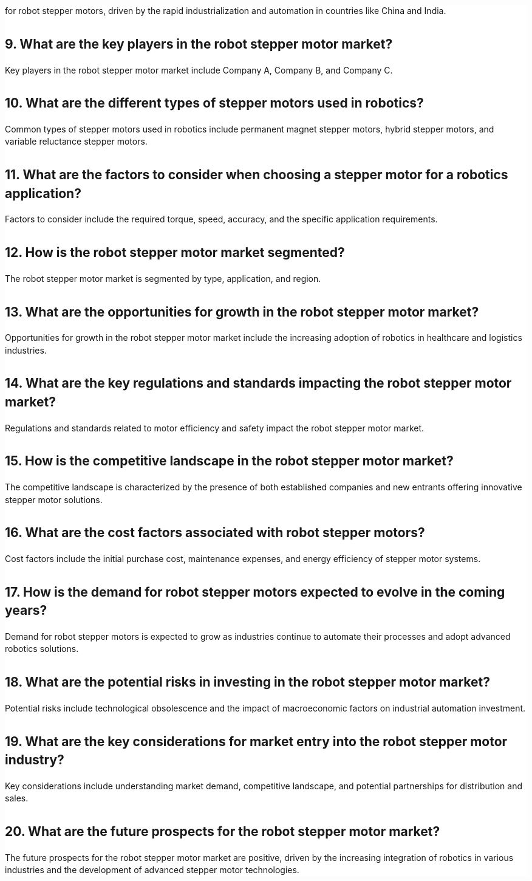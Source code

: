 for robot stepper motors, driven by the rapid industrialization and automation in countries like China and India.</p> <h2>9. What are the key players in the robot stepper motor market?</h2> <p>Key players in the robot stepper motor market include Company A, Company B, and Company C.</p> <h2>10. What are the different types of stepper motors used in robotics?</h2> <p>Common types of stepper motors used in robotics include permanent magnet stepper motors, hybrid stepper motors, and variable reluctance stepper motors.</p> <h2>11. What are the factors to consider when choosing a stepper motor for a robotics application?</h2> <p>Factors to consider include the required torque, speed, accuracy, and the specific application requirements.</p> <h2>12. How is the robot stepper motor market segmented?</h2> <p>The robot stepper motor market is segmented by type, application, and region.</p> <h2>13. What are the opportunities for growth in the robot stepper motor market?</h2> <p>Opportunities for growth in the robot stepper motor market include the increasing adoption of robotics in healthcare and logistics industries.</p> <h2>14. What are the key regulations and standards impacting the robot stepper motor market?</h2> <p>Regulations and standards related to motor efficiency and safety impact the robot stepper motor market.</p> <h2>15. How is the competitive landscape in the robot stepper motor market?</h2> <p>The competitive landscape is characterized by the presence of both established companies and new entrants offering innovative stepper motor solutions.</p> <h2>16. What are the cost factors associated with robot stepper motors?</h2> <p>Cost factors include the initial purchase cost, maintenance expenses, and energy efficiency of stepper motor systems.</p> <h2>17. How is the demand for robot stepper motors expected to evolve in the coming years?</h2> <p>Demand for robot stepper motors is expected to grow as industries continue to automate their processes and adopt advanced robotics solutions.</p> <h2>18. What are the potential risks in investing in the robot stepper motor market?</h2> <p>Potential risks include technological obsolescence and the impact of macroeconomic factors on industrial automation investment.</p> <h2>19. What are the key considerations for market entry into the robot stepper motor industry?</h2> <p>Key considerations include understanding market demand, competitive landscape, and potential partnerships for distribution and sales.</p> <h2>20. What are the future prospects for the robot stepper motor market?</h2> <p>The future prospects for the robot stepper motor market are positive, driven by the increasing integration of robotics in various industries and the development of advanced stepper motor technologies.</p> </body></html></strong></p>
